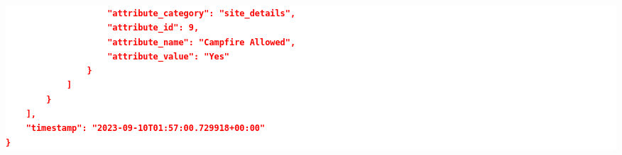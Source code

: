 ```json
                    "attribute_category": "site_details",
                    "attribute_id": 9,
                    "attribute_name": "Campfire Allowed",
                    "attribute_value": "Yes"
                }
            ]
        }
    ],
    "timestamp": "2023-09-10T01:57:00.729918+00:00"
}
```

